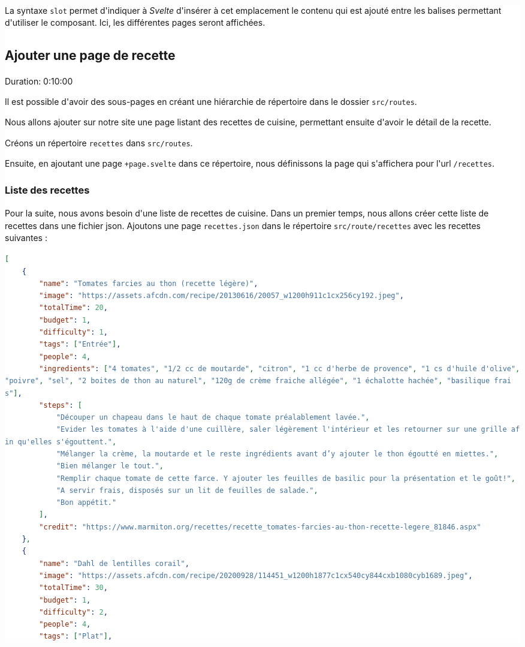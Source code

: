 <aside>
La syntaxe <code>slot</code> permet d'indiquer à <i>Svelte</i> d'insérer à cet emplacement le contenu qui est ajouté entre les balises permettant d'utiliser le composant. Ici, les différentes pages seront affichées.
</aside>

## Ajouter une page de recette
Duration: 0:10:00

Il est possible d'avoir des sous-pages en créant une hiérarchie de répertoire dans le dossier `src/routes`.

Nous allons ajouter sur notre site une page listant des recettes de cuisine, permettant ensuite d'avoir le détail de la recette.

Créons un répertoire `recettes` dans `src/routes`.

Ensuite, en ajoutant une page `+page.svelte` dans ce répertoire, nous définissons la page qui s'affichera pour l'url `/recettes`.

### Liste des recettes

Pour la suite, nous avons besoin d'une liste de recettes de cuisine.
Dans un premier temps, nous allons créer cette liste de recettes dans une fichier json.
Ajoutons une page `recettes.json` dans le répertoire `src/route/recettes` avec les recettes suivantes :

```json
[
    {
        "name": "Tomates farcies au thon (recette légère)",
        "image": "https://assets.afcdn.com/recipe/20130616/20057_w1200h911c1cx256cy192.jpeg",
        "totalTime": 20,
        "budget": 1,
        "difficulty": 1,
        "tags": ["Entrée"],
        "people": 4,
        "ingredients": ["4 tomates", "1/2 cc de moutarde", "citron", "1 cc d'herbe de provence", "1 cs d'huile d'olive", "poivre", "sel", "2 boites de thon au naturel", "120g de crème fraiche allégée", "1 échalotte hachée", "basilique frais"],
        "steps": [
            "Découper un chapeau dans le haut de chaque tomate préalablement lavée.",
            "Evider les tomates à l'aide d'une cuillère, saler légèrement l'intérieur et les retourner sur une grille afin qu'elles s'égouttent.",
            "Mélanger la crème, la moutarde et le reste ingrédients avant d’y ajouter le thon égoutté en miettes.",
            "Bien mélanger le tout.",
            "Remplir chaque tomate de cette farce. Y ajouter les feuilles de basilic pour la présentation et le goût!",
            "A servir frais, disposés sur un lit de feuilles de salade.",
            "Bon appétit."
        ],
        "credit": "https://www.marmiton.org/recettes/recette_tomates-farcies-au-thon-recette-legere_81846.aspx"
    },
    {
        "name": "Dahl de lentilles corail",
        "image": "https://assets.afcdn.com/recipe/20200928/114451_w1200h1877c1cx540cy844cxb1080cyb1689.jpeg",
        "totalTime": 30,
        "budget": 1,
        "difficulty": 2,
        "people": 4,
        "tags": ["Plat"],
```